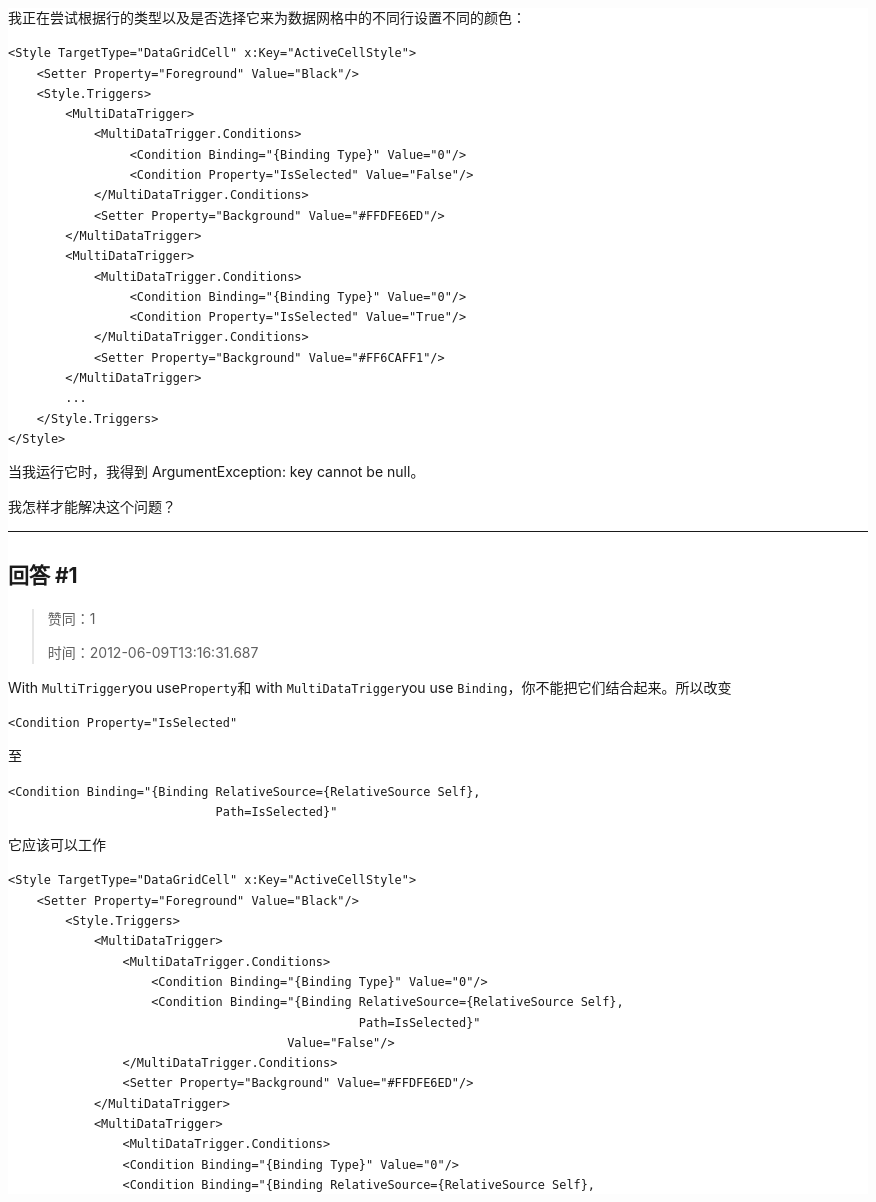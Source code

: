 我正在尝试根据行的类型以及是否选择它来为数据网格中的不同行设置不同的颜色：

```
<Style TargetType="DataGridCell" x:Key="ActiveCellStyle">
    <Setter Property="Foreground" Value="Black"/>
    <Style.Triggers>
        <MultiDataTrigger>
            <MultiDataTrigger.Conditions>
                 <Condition Binding="{Binding Type}" Value="0"/>
                 <Condition Property="IsSelected" Value="False"/>
            </MultiDataTrigger.Conditions>      
            <Setter Property="Background" Value="#FFDFE6ED"/>
        </MultiDataTrigger>
        <MultiDataTrigger>
            <MultiDataTrigger.Conditions>
                 <Condition Binding="{Binding Type}" Value="0"/>
                 <Condition Property="IsSelected" Value="True"/>
            </MultiDataTrigger.Conditions>      
            <Setter Property="Background" Value="#FF6CAFF1"/>
        </MultiDataTrigger>
        ...
    </Style.Triggers>
</Style> 
```

当我运行它时，我得到 ArgumentException: key cannot be null。

我怎样才能解决这个问题？

* * *

## 回答 #1

> 赞同：1
> 
> 时间：2012-06-09T13:16:31.687

With `MultiTrigger`you use`Property`和 with `MultiDataTrigger`you use `Binding`，你不能把它们结合起来。所以改变

```
<Condition Property="IsSelected" 
```

至

```
<Condition Binding="{Binding RelativeSource={RelativeSource Self},
                             Path=IsSelected}" 
```

它应该可以工作

```
<Style TargetType="DataGridCell" x:Key="ActiveCellStyle">
    <Setter Property="Foreground" Value="Black"/>
        <Style.Triggers>
            <MultiDataTrigger>
                <MultiDataTrigger.Conditions>
                    <Condition Binding="{Binding Type}" Value="0"/>
                    <Condition Binding="{Binding RelativeSource={RelativeSource Self},
                                                 Path=IsSelected}"
                                       Value="False"/>
                </MultiDataTrigger.Conditions>
                <Setter Property="Background" Value="#FFDFE6ED"/>
            </MultiDataTrigger>
            <MultiDataTrigger>
                <MultiDataTrigger.Conditions>
                <Condition Binding="{Binding Type}" Value="0"/>
                <Condition Binding="{Binding RelativeSource={RelativeSource Self},
```